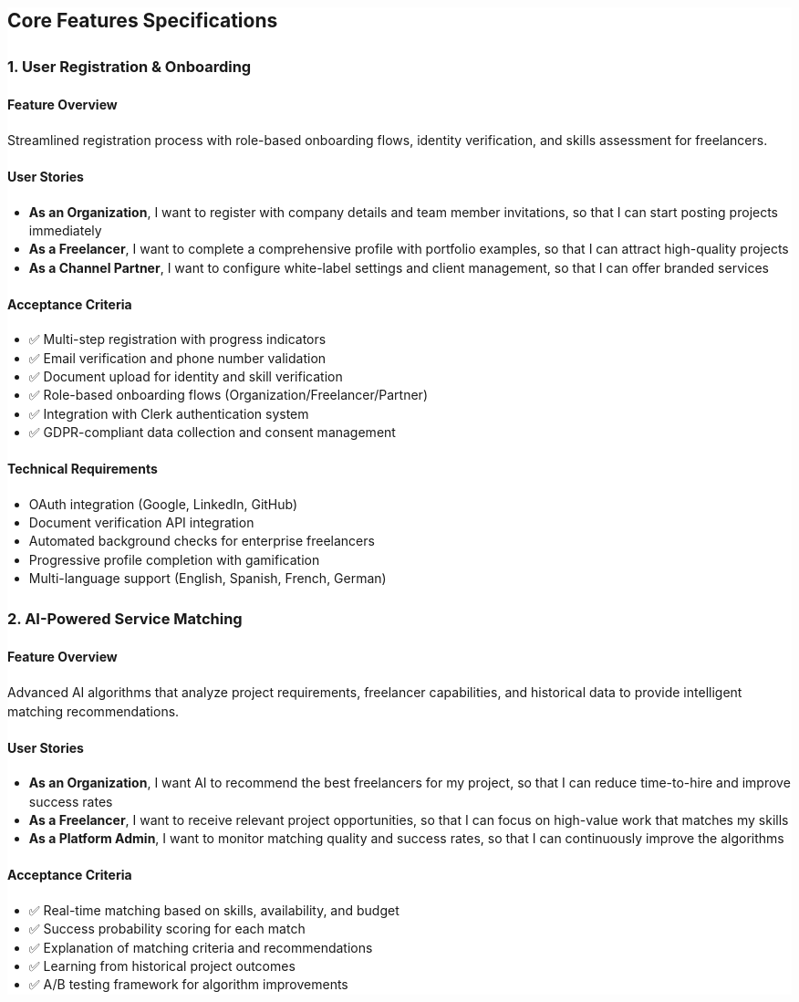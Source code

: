 ## Core Features Specifications

### 1. User Registration & Onboarding

#### Feature Overview
Streamlined registration process with role-based onboarding flows, identity verification, and skills assessment for freelancers.

#### User Stories
- **As an Organization**, I want to register with company details and team member invitations, so that I can start posting projects immediately
- **As a Freelancer**, I want to complete a comprehensive profile with portfolio examples, so that I can attract high-quality projects
- **As a Channel Partner**, I want to configure white-label settings and client management, so that I can offer branded services

#### Acceptance Criteria
- ✅ Multi-step registration with progress indicators
- ✅ Email verification and phone number validation
- ✅ Document upload for identity and skill verification
- ✅ Role-based onboarding flows (Organization/Freelancer/Partner)
- ✅ Integration with Clerk authentication system
- ✅ GDPR-compliant data collection and consent management

#### Technical Requirements
- OAuth integration (Google, LinkedIn, GitHub)
- Document verification API integration
- Automated background checks for enterprise freelancers
- Progressive profile completion with gamification
- Multi-language support (English, Spanish, French, German)

### 2. AI-Powered Service Matching

#### Feature Overview
Advanced AI algorithms that analyze project requirements, freelancer capabilities, and historical data to provide intelligent matching recommendations.

#### User Stories
- **As an Organization**, I want AI to recommend the best freelancers for my project, so that I can reduce time-to-hire and improve success rates
- **As a Freelancer**, I want to receive relevant project opportunities, so that I can focus on high-value work that matches my skills
- **As a Platform Admin**, I want to monitor matching quality and success rates, so that I can continuously improve the algorithms

#### Acceptance Criteria
- ✅ Real-time matching based on skills, availability, and budget
- ✅ Success probability scoring for each match
- ✅ Explanation of matching criteria and recommendations
- ✅ Learning from historical project outcomes
- ✅ A/B testing framework for algorithm improvements
